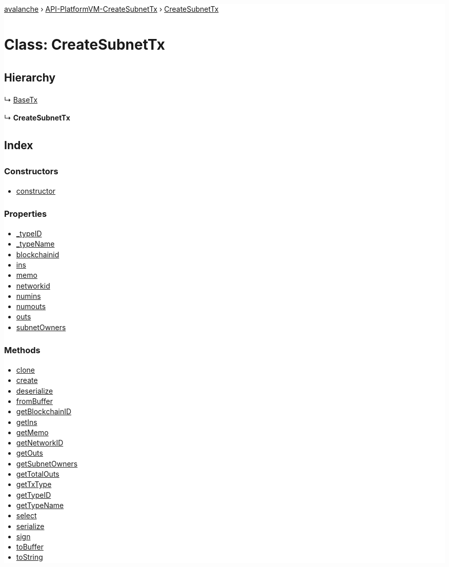 [avalanche](../README.md) › [API-PlatformVM-CreateSubnetTx](../modules/api_platformvm_createsubnettx.md) › [CreateSubnetTx](api_platformvm_createsubnettx.createsubnettx.md)

# Class: CreateSubnetTx

## Hierarchy

  ↳ [BaseTx](api_platformvm_basetx.basetx.md)

  ↳ **CreateSubnetTx**

## Index

### Constructors

* [constructor](api_platformvm_createsubnettx.createsubnettx.md#constructor)

### Properties

* [_typeID](api_platformvm_createsubnettx.createsubnettx.md#protected-_typeid)
* [_typeName](api_platformvm_createsubnettx.createsubnettx.md#protected-_typename)
* [blockchainid](api_platformvm_createsubnettx.createsubnettx.md#protected-blockchainid)
* [ins](api_platformvm_createsubnettx.createsubnettx.md#protected-ins)
* [memo](api_platformvm_createsubnettx.createsubnettx.md#protected-memo)
* [networkid](api_platformvm_createsubnettx.createsubnettx.md#protected-networkid)
* [numins](api_platformvm_createsubnettx.createsubnettx.md#protected-numins)
* [numouts](api_platformvm_createsubnettx.createsubnettx.md#protected-numouts)
* [outs](api_platformvm_createsubnettx.createsubnettx.md#protected-outs)
* [subnetOwners](api_platformvm_createsubnettx.createsubnettx.md#protected-subnetowners)

### Methods

* [clone](api_platformvm_createsubnettx.createsubnettx.md#clone)
* [create](api_platformvm_createsubnettx.createsubnettx.md#create)
* [deserialize](api_platformvm_createsubnettx.createsubnettx.md#deserialize)
* [fromBuffer](api_platformvm_createsubnettx.createsubnettx.md#frombuffer)
* [getBlockchainID](api_platformvm_createsubnettx.createsubnettx.md#getblockchainid)
* [getIns](api_platformvm_createsubnettx.createsubnettx.md#getins)
* [getMemo](api_platformvm_createsubnettx.createsubnettx.md#getmemo)
* [getNetworkID](api_platformvm_createsubnettx.createsubnettx.md#getnetworkid)
* [getOuts](api_platformvm_createsubnettx.createsubnettx.md#getouts)
* [getSubnetOwners](api_platformvm_createsubnettx.createsubnettx.md#getsubnetowners)
* [getTotalOuts](api_platformvm_createsubnettx.createsubnettx.md#gettotalouts)
* [getTxType](api_platformvm_createsubnettx.createsubnettx.md#gettxtype)
* [getTypeID](api_platformvm_createsubnettx.createsubnettx.md#gettypeid)
* [getTypeName](api_platformvm_createsubnettx.createsubnettx.md#gettypename)
* [select](api_platformvm_createsubnettx.createsubnettx.md#select)
* [serialize](api_platformvm_createsubnettx.createsubnettx.md#serialize)
* [sign](api_platformvm_createsubnettx.createsubnettx.md#sign)
* [toBuffer](api_platformvm_createsubnettx.createsubnettx.md#tobuffer)
* [toString](api_platformvm_createsubnettx.createsubnettx.md#tostring)
